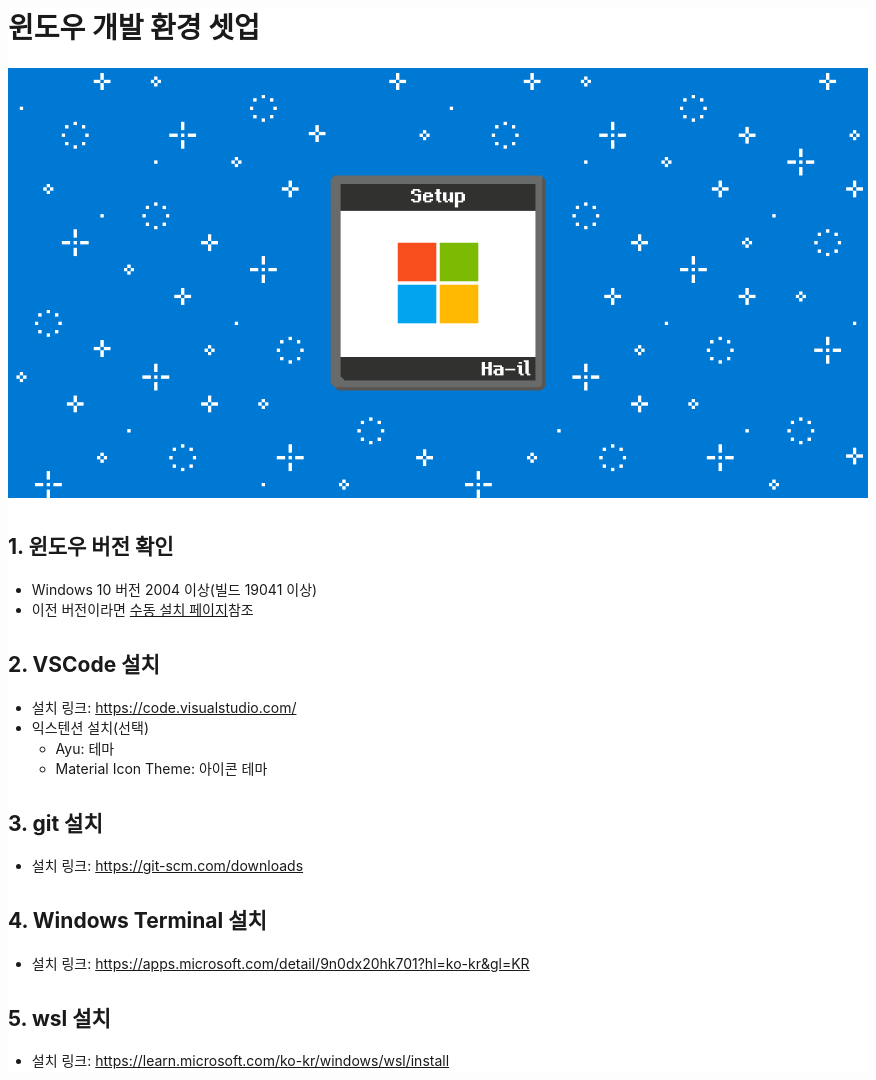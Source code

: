 # 윈도우 개발 환경 셋업

![setup-windows](setup-windows-512x256x2.png)

## 1. 윈도우 버전 확인

- Windows 10 버전 2004 이상(빌드 19041 이상)
- 이전 버전이라면 [수동 설치 페이지](https://learn.microsoft.com/ko-kr/windows/wsl/install-manual)참조

## 2. VSCode 설치

- 설치 링크: https://code.visualstudio.com/
- 익스텐션 설치(선택)
  - Ayu: 테마
  - Material Icon Theme: 아이콘 테마

## 3. git 설치

- 설치 링크: https://git-scm.com/downloads

## 4. Windows Terminal 설치

- 설치 링크: https://apps.microsoft.com/detail/9n0dx20hk701?hl=ko-kr&gl=KR

## 5. wsl 설치

- 설치 링크: https://learn.microsoft.com/ko-kr/windows/wsl/install
